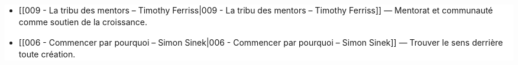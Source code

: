 -   [[009 - La tribu des mentors – Timothy Ferriss\|009 - La tribu des mentors – Timothy Ferriss]] — Mentorat et communauté comme soutien de la croissance.
    
-   [[006 - Commencer par pourquoi – Simon Sinek\|006 - Commencer par pourquoi – Simon Sinek]] — Trouver le sens derrière toute création.
    
